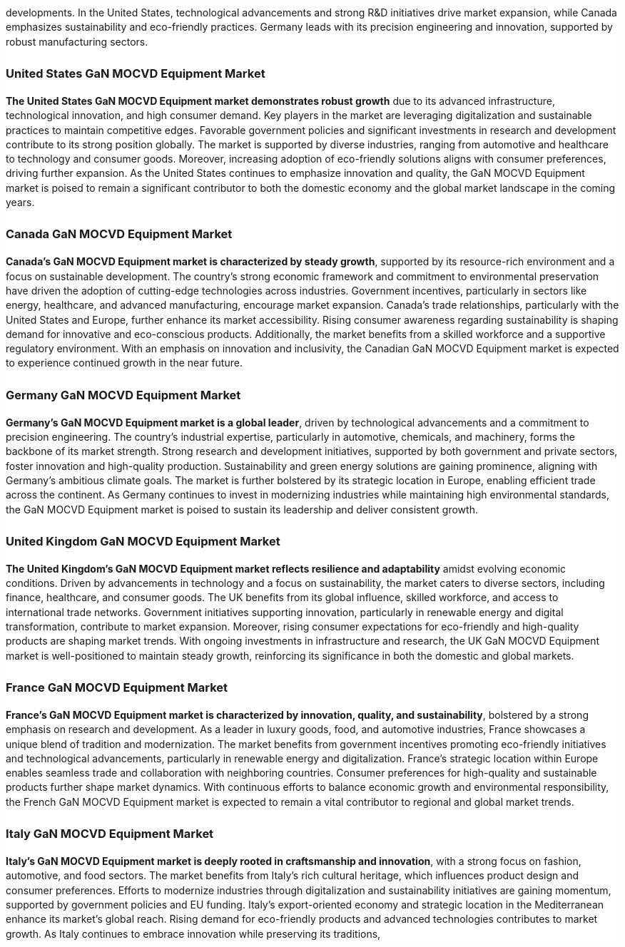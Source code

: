 developments. In the United States, technological advancements and strong R&amp;D initiatives drive market expansion, while Canada emphasizes sustainability and eco-friendly practices. Germany leads with its precision engineering and innovation, supported by robust manufacturing sectors.</span></em></p></blockquote><h3><strong>United States GaN MOCVD Equipment Market</strong></h3><p><strong>The United States GaN MOCVD Equipment market demonstrates robust growth</strong> due to its advanced infrastructure, technological innovation, and high consumer demand. Key players in the market are leveraging digitalization and sustainable practices to maintain competitive edges. Favorable government policies and significant investments in research and development contribute to its strong position globally. The market is supported by diverse industries, ranging from automotive and healthcare to technology and consumer goods. Moreover, increasing adoption of eco-friendly solutions aligns with consumer preferences, driving further expansion. As the United States continues to emphasize innovation and quality, the GaN MOCVD Equipment market is poised to remain a significant contributor to both the domestic economy and the global market landscape in the coming years.</p><h3><strong>Canada GaN MOCVD Equipment Market</strong></h3><p><strong>Canada&rsquo;s GaN MOCVD Equipment market is characterized by steady growth</strong>, supported by its resource-rich environment and a focus on sustainable development. The country&rsquo;s strong economic framework and commitment to environmental preservation have driven the adoption of cutting-edge technologies across industries. Government incentives, particularly in sectors like energy, healthcare, and advanced manufacturing, encourage market expansion. Canada&rsquo;s trade relationships, particularly with the United States and Europe, further enhance its market accessibility. Rising consumer awareness regarding sustainability is shaping demand for innovative and eco-conscious products. Additionally, the market benefits from a skilled workforce and a supportive regulatory environment. With an emphasis on innovation and inclusivity, the Canadian GaN MOCVD Equipment market is expected to experience continued growth in the near future.</p><h3><strong>Germany GaN MOCVD Equipment Market</strong></h3><p><strong>Germany&rsquo;s GaN MOCVD Equipment market is a global leader</strong>, driven by technological advancements and a commitment to precision engineering. The country&rsquo;s industrial expertise, particularly in automotive, chemicals, and machinery, forms the backbone of its market strength. Strong research and development initiatives, supported by both government and private sectors, foster innovation and high-quality production. Sustainability and green energy solutions are gaining prominence, aligning with Germany&rsquo;s ambitious climate goals. The market is further bolstered by its strategic location in Europe, enabling efficient trade across the continent. As Germany continues to invest in modernizing industries while maintaining high environmental standards, the GaN MOCVD Equipment market is poised to sustain its leadership and deliver consistent growth.</p><h3><strong>United Kingdom GaN MOCVD Equipment Market</strong></h3><p><strong>The United Kingdom&rsquo;s GaN MOCVD Equipment market reflects resilience and adaptability</strong> amidst evolving economic conditions. Driven by advancements in technology and a focus on sustainability, the market caters to diverse sectors, including finance, healthcare, and consumer goods. The UK benefits from its global influence, skilled workforce, and access to international trade networks. Government initiatives supporting innovation, particularly in renewable energy and digital transformation, contribute to market expansion. Moreover, rising consumer expectations for eco-friendly and high-quality products are shaping market trends. With ongoing investments in infrastructure and research, the UK GaN MOCVD Equipment market is well-positioned to maintain steady growth, reinforcing its significance in both the domestic and global markets.</p><h3><strong>France GaN MOCVD Equipment Market</strong></h3><p><strong>France&rsquo;s GaN MOCVD Equipment market is characterized by innovation, quality, and sustainability</strong>, bolstered by a strong emphasis on research and development. As a leader in luxury goods, food, and automotive industries, France showcases a unique blend of tradition and modernization. The market benefits from government incentives promoting eco-friendly initiatives and technological advancements, particularly in renewable energy and digitalization. France&rsquo;s strategic location within Europe enables seamless trade and collaboration with neighboring countries. Consumer preferences for high-quality and sustainable products further shape market dynamics. With continuous efforts to balance economic growth and environmental responsibility, the French GaN MOCVD Equipment market is expected to remain a vital contributor to regional and global market trends.</p><h3><strong>Italy GaN MOCVD Equipment Market</strong></h3><p><strong>Italy&rsquo;s GaN MOCVD Equipment market is deeply rooted in craftsmanship and innovation</strong>, with a strong focus on fashion, automotive, and food sectors. The market benefits from Italy&rsquo;s rich cultural heritage, which influences product design and consumer preferences. Efforts to modernize industries through digitalization and sustainability initiatives are gaining momentum, supported by government policies and EU funding. Italy&rsquo;s export-oriented economy and strategic location in the Mediterranean enhance its market&rsquo;s global reach. Rising demand for eco-friendly products and advanced technologies contributes to market growth. As Italy continues to embrace innovation while preserving its traditions,